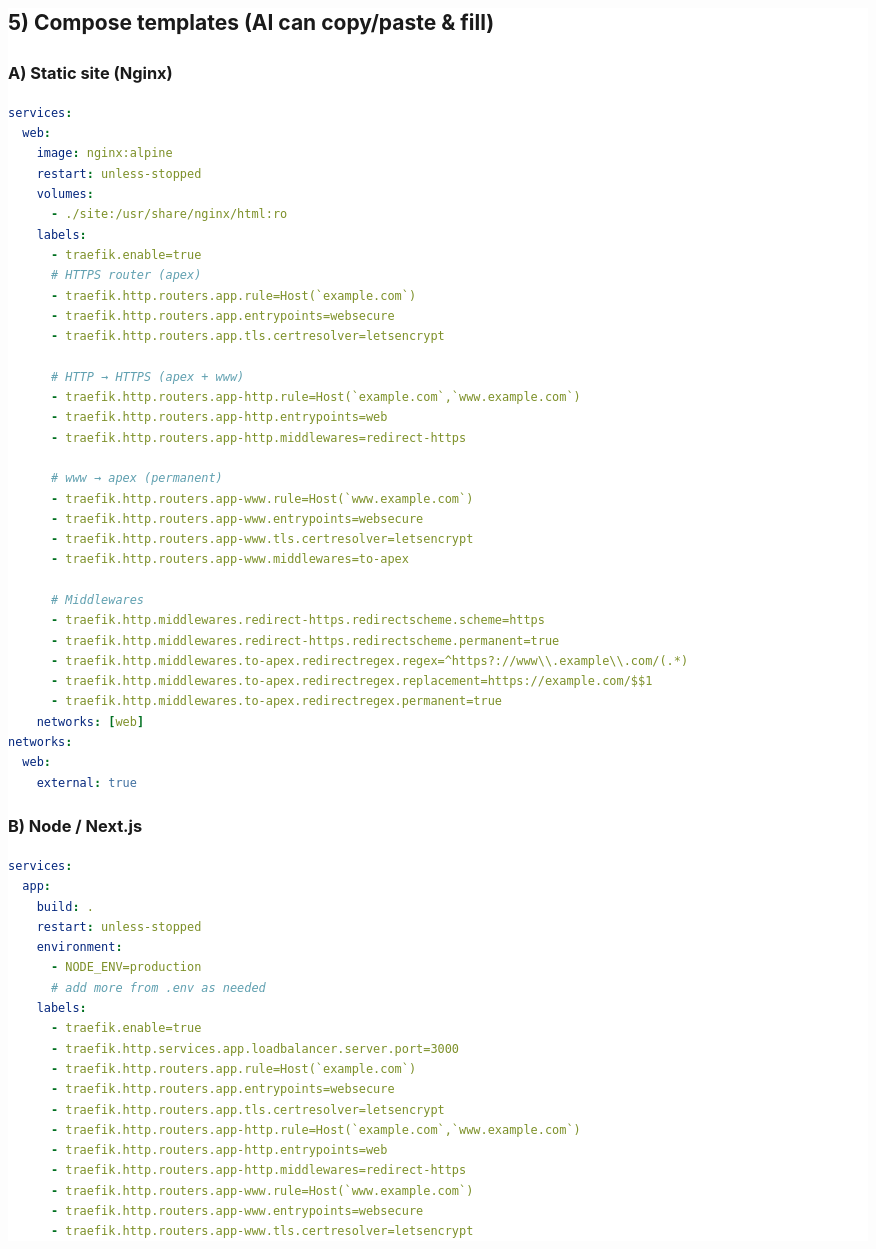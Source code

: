 
## 5) Compose templates (AI can copy/paste & fill)

### A) Static site (Nginx)

```yaml
services:
  web:
    image: nginx:alpine
    restart: unless-stopped
    volumes:
      - ./site:/usr/share/nginx/html:ro
    labels:
      - traefik.enable=true
      # HTTPS router (apex)
      - traefik.http.routers.app.rule=Host(`example.com`)
      - traefik.http.routers.app.entrypoints=websecure
      - traefik.http.routers.app.tls.certresolver=letsencrypt

      # HTTP → HTTPS (apex + www)
      - traefik.http.routers.app-http.rule=Host(`example.com`,`www.example.com`)
      - traefik.http.routers.app-http.entrypoints=web
      - traefik.http.routers.app-http.middlewares=redirect-https

      # www → apex (permanent)
      - traefik.http.routers.app-www.rule=Host(`www.example.com`)
      - traefik.http.routers.app-www.entrypoints=websecure
      - traefik.http.routers.app-www.tls.certresolver=letsencrypt
      - traefik.http.routers.app-www.middlewares=to-apex

      # Middlewares
      - traefik.http.middlewares.redirect-https.redirectscheme.scheme=https
      - traefik.http.middlewares.redirect-https.redirectscheme.permanent=true
      - traefik.http.middlewares.to-apex.redirectregex.regex=^https?://www\\.example\\.com/(.*)
      - traefik.http.middlewares.to-apex.redirectregex.replacement=https://example.com/$$1
      - traefik.http.middlewares.to-apex.redirectregex.permanent=true
    networks: [web]
networks:
  web:
    external: true
```

### B) Node / Next.js

```yaml
services:
  app:
    build: .
    restart: unless-stopped
    environment:
      - NODE_ENV=production
      # add more from .env as needed
    labels:
      - traefik.enable=true
      - traefik.http.services.app.loadbalancer.server.port=3000
      - traefik.http.routers.app.rule=Host(`example.com`)
      - traefik.http.routers.app.entrypoints=websecure
      - traefik.http.routers.app.tls.certresolver=letsencrypt
      - traefik.http.routers.app-http.rule=Host(`example.com`,`www.example.com`)
      - traefik.http.routers.app-http.entrypoints=web
      - traefik.http.routers.app-http.middlewares=redirect-https
      - traefik.http.routers.app-www.rule=Host(`www.example.com`)
      - traefik.http.routers.app-www.entrypoints=websecure
      - traefik.http.routers.app-www.tls.certresolver=letsencrypt
```